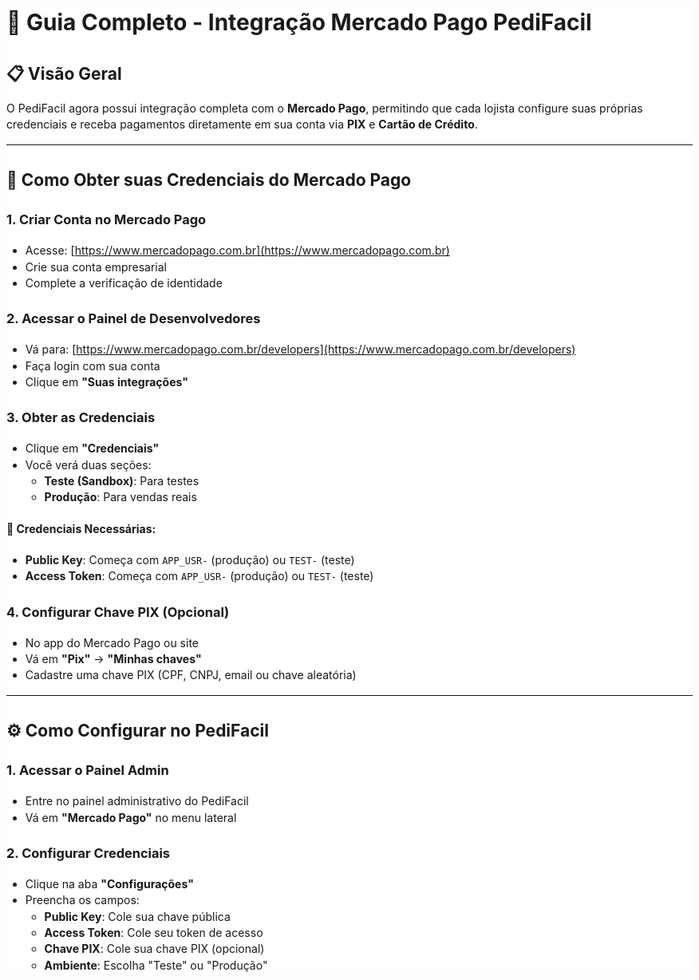 # 🚀 Guia Completo - Integração Mercado Pago PediFacil

## 📋 Visão Geral

O PediFacil agora possui integração completa com o **Mercado Pago**, permitindo que cada lojista configure suas próprias credenciais e receba pagamentos diretamente em sua conta via **PIX** e **Cartão de Crédito**.

---

## 🔐 Como Obter suas Credenciais do Mercado Pago

### 1. **Criar Conta no Mercado Pago**
- Acesse: [https://www.mercadopago.com.br](https://www.mercadopago.com.br)
- Crie sua conta empresarial
- Complete a verificação de identidade

### 2. **Acessar o Painel de Desenvolvedores**
- Vá para: [https://www.mercadopago.com.br/developers](https://www.mercadopago.com.br/developers)
- Faça login com sua conta
- Clique em **"Suas integrações"**

### 3. **Obter as Credenciais**
- Clique em **"Credenciais"**
- Você verá duas seções:
  - **Teste (Sandbox)**: Para testes
  - **Produção**: Para vendas reais

#### 📝 **Credenciais Necessárias:**
- **Public Key**: Começa com `APP_USR-` (produção) ou `TEST-` (teste)
- **Access Token**: Começa com `APP_USR-` (produção) ou `TEST-` (teste)

### 4. **Configurar Chave PIX (Opcional)**
- No app do Mercado Pago ou site
- Vá em **"Pix"** → **"Minhas chaves"**
- Cadastre uma chave PIX (CPF, CNPJ, email ou chave aleatória)

---

## ⚙️ Como Configurar no PediFacil

### 1. **Acessar o Painel Admin**
- Entre no painel administrativo do PediFacil
- Vá em **"Mercado Pago"** no menu lateral

### 2. **Configurar Credenciais**
- Clique na aba **"Configurações"**
- Preencha os campos:
  - **Public Key**: Cole sua chave pública
  - **Access Token**: Cole seu token de acesso
  - **Chave PIX**: Cole sua chave PIX (opcional)
  - **Ambiente**: Escolha "Teste" ou "Produção"
